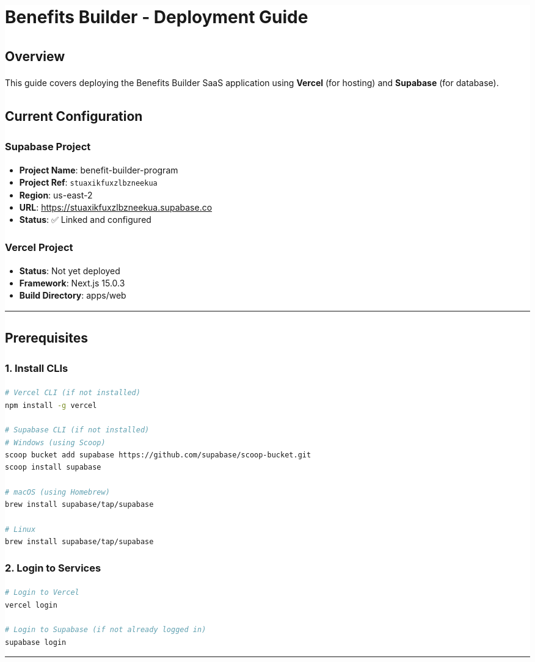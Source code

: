 # Benefits Builder - Deployment Guide

## Overview

This guide covers deploying the Benefits Builder SaaS application using **Vercel** (for hosting) and **Supabase** (for database).

## Current Configuration

### Supabase Project
- **Project Name**: benefit-builder-program
- **Project Ref**: `stuaxikfuxzlbzneekua`
- **Region**: us-east-2
- **URL**: https://stuaxikfuxzlbzneekua.supabase.co
- **Status**: ✅ Linked and configured

### Vercel Project
- **Status**: Not yet deployed
- **Framework**: Next.js 15.0.3
- **Build Directory**: apps/web

---

## Prerequisites

### 1. Install CLIs

```bash
# Vercel CLI (if not installed)
npm install -g vercel

# Supabase CLI (if not installed)
# Windows (using Scoop)
scoop bucket add supabase https://github.com/supabase/scoop-bucket.git
scoop install supabase

# macOS (using Homebrew)
brew install supabase/tap/supabase

# Linux
brew install supabase/tap/supabase
```

### 2. Login to Services

```bash
# Login to Vercel
vercel login

# Login to Supabase (if not already logged in)
supabase login
```

---
